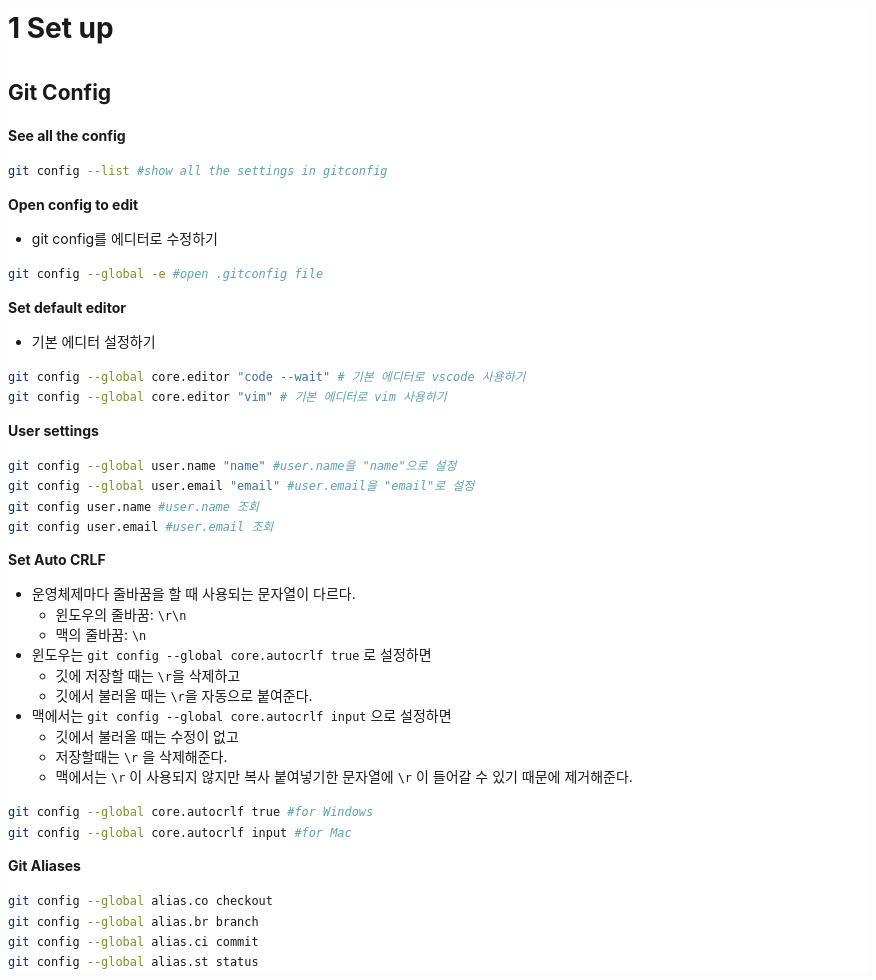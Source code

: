 # 1 Set up

## Git Config

**See all the config**

```bash
git config --list #show all the settings in gitconfig
```

**Open config to edit**

* git config를 에디터로 수정하기

```bash
git config --global -e #open .gitconfig file
```

**Set default editor**

* 기본 에디터 설정하기

```bash
git config --global core.editor "code --wait" # 기본 에디터로 vscode 사용하기
git config --global core.editor "vim" # 기본 에디터로 vim 사용하기
```

**User settings**

```bash
git config --global user.name "name" #user.name을 "name"으로 설정
git config --global user.email "email" #user.email을 "email"로 설정
git config user.name #user.name 조회
git config user.email #user.email 조회
```

**Set Auto CRLF**

* 운영체제마다 줄바꿈을 할 때 사용되는 문자열이 다르다.
  * 윈도우의 줄바꿈: `\r\n`
  * 맥의 줄바꿈: `\n`
* 윈도우는 `git config --global core.autocrlf true` 로 설정하면
  * 깃에 저장할 때는 `\r`을 삭제하고
  * 깃에서 불러올 때는  `\r`을 자동으로 붙여준다.
* 맥에서는 `git config --global core.autocrlf input` 으로 설정하면
  * 깃에서 불러올 때는 수정이 없고
  * 저장할때는 `\r` 을 삭제해준다.
  * 맥에서는 `\r` 이 사용되지 않지만 복사 붙여넣기한 문자열에 `\r` 이 들어갈 수 있기 때문에 제거해준다.

```bash
git config --global core.autocrlf true #for Windows
git config --global core.autocrlf input #for Mac
```

**Git Aliases**

```bash
git config --global alias.co checkout
git config --global alias.br branch
git config --global alias.ci commit
git config --global alias.st status
```

